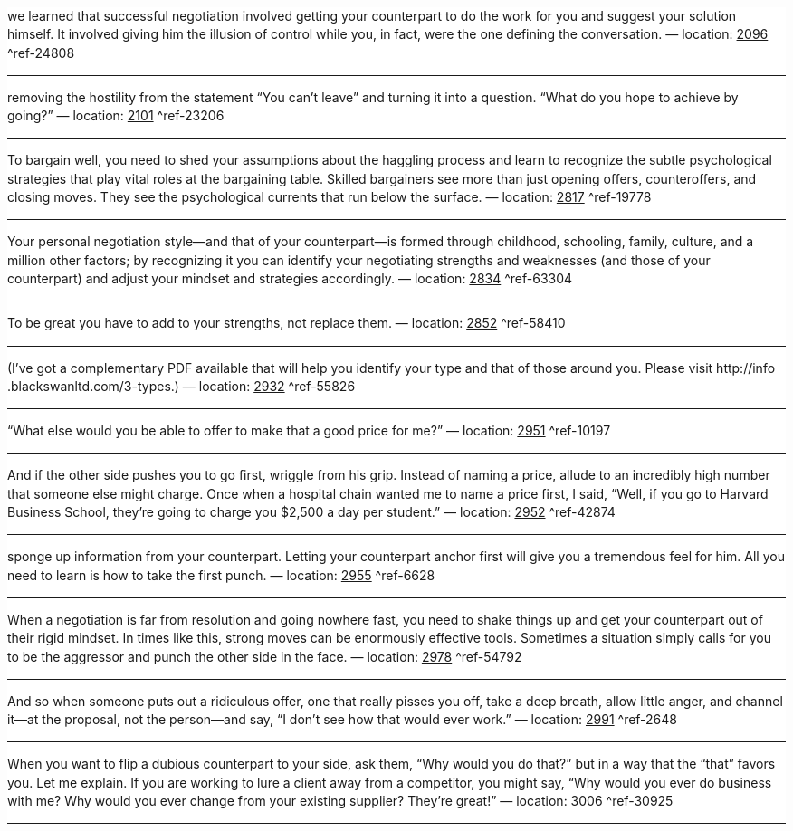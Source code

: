 we learned that successful negotiation involved getting your counterpart to do the work for you and suggest your solution himself. It involved giving him the illusion of control while you, in fact, were the one defining the conversation. — location: [2096]() ^ref-24808

---
removing the hostility from the statement “You can’t leave” and turning it into a question. “What do you hope to achieve by going?” — location: [2101]() ^ref-23206

---
To bargain well, you need to shed your assumptions about the haggling process and learn to recognize the subtle psychological strategies that play vital roles at the bargaining table. Skilled bargainers see more than just opening offers, counteroffers, and closing moves. They see the psychological currents that run below the surface. — location: [2817]() ^ref-19778

---
Your personal negotiation style—and that of your counterpart—is formed through childhood, schooling, family, culture, and a million other factors; by recognizing it you can identify your negotiating strengths and weaknesses (and those of your counterpart) and adjust your mindset and strategies accordingly. — location: [2834]() ^ref-63304

---
To be great you have to add to your strengths, not replace them. — location: [2852]() ^ref-58410

---
(I’ve got a complementary PDF available that will help you identify your type and that of those around you. Please visit http://info .blackswanltd.com/3-types.) — location: [2932]() ^ref-55826

---
“What else would you be able to offer to make that a good price for me?” — location: [2951]() ^ref-10197

---
And if the other side pushes you to go first, wriggle from his grip. Instead of naming a price, allude to an incredibly high number that someone else might charge. Once when a hospital chain wanted me to name a price first, I said, “Well, if you go to Harvard Business School, they’re going to charge you $2,500 a day per student.” — location: [2952]() ^ref-42874

---
sponge up information from your counterpart. Letting your counterpart anchor first will give you a tremendous feel for him. All you need to learn is how to take the first punch. — location: [2955]() ^ref-6628

---
When a negotiation is far from resolution and going nowhere fast, you need to shake things up and get your counterpart out of their rigid mindset. In times like this, strong moves can be enormously effective tools. Sometimes a situation simply calls for you to be the aggressor and punch the other side in the face. — location: [2978]() ^ref-54792

---
And so when someone puts out a ridiculous offer, one that really pisses you off, take a deep breath, allow little anger, and channel it—at the proposal, not the person—and say, “I don’t see how that would ever work.” — location: [2991]() ^ref-2648

---
When you want to flip a dubious counterpart to your side, ask them, “Why would you do that?” but in a way that the “that” favors you. Let me explain. If you are working to lure a client away from a competitor, you might say, “Why would you ever do business with me? Why would you ever change from your existing supplier? They’re great!” — location: [3006]() ^ref-30925

---